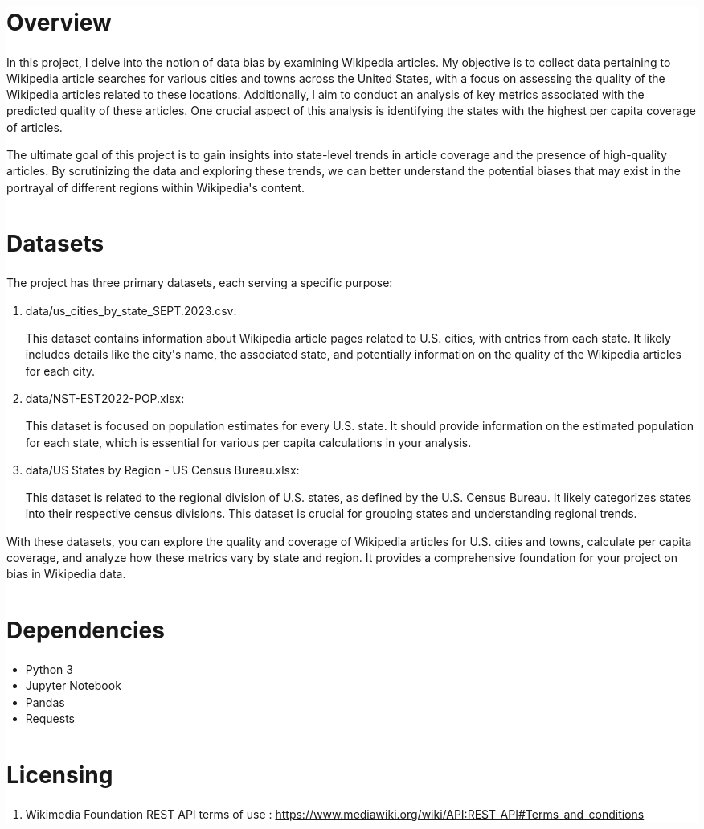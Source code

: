 # Overview

In this project, I delve into the notion of data bias by examining Wikipedia articles. My objective is to collect data pertaining to Wikipedia article searches for various cities and towns across the United States, with a focus on assessing the quality of the Wikipedia articles related to these locations. Additionally, I aim to conduct an analysis of key metrics associated with the predicted quality of these articles. One crucial aspect of this analysis is identifying the states with the highest per capita coverage of articles.

The ultimate goal of this project is to gain insights into state-level trends in article coverage and the presence of high-quality articles. By scrutinizing the data and exploring these trends, we can better understand the potential biases that may exist in the portrayal of different regions within Wikipedia's content.

# Datasets

The project has three primary datasets, each serving a specific purpose:

1. data/us_cities_by_state_SEPT.2023.csv:

    This dataset contains information about Wikipedia article pages related to U.S. cities, with entries from each state. It likely includes details like the city's name, the associated state, and potentially information on the quality of the Wikipedia articles for each city.

2. data/NST-EST2022-POP.xlsx:

    This dataset is focused on population estimates for every U.S. state. It should provide information on the estimated population for each state, which is essential for various per capita calculations in your analysis.

3. data/US States by Region - US Census Bureau.xlsx:

    This dataset is related to the regional division of U.S. states, as defined by the U.S. Census Bureau. It likely categorizes states into their respective census divisions. This dataset is crucial for grouping states and understanding regional trends.

With these datasets, you can explore the quality and coverage of Wikipedia articles for U.S. cities and towns, calculate per capita coverage, and analyze how these metrics vary by state and region. It provides a comprehensive foundation for your project on bias in Wikipedia data.

# Dependencies

- Python 3
- Jupyter Notebook
- Pandas
- Requests

# Licensing

1. Wikimedia Foundation REST API terms of use : https://www.mediawiki.org/wiki/API:REST_API#Terms_and_conditions
